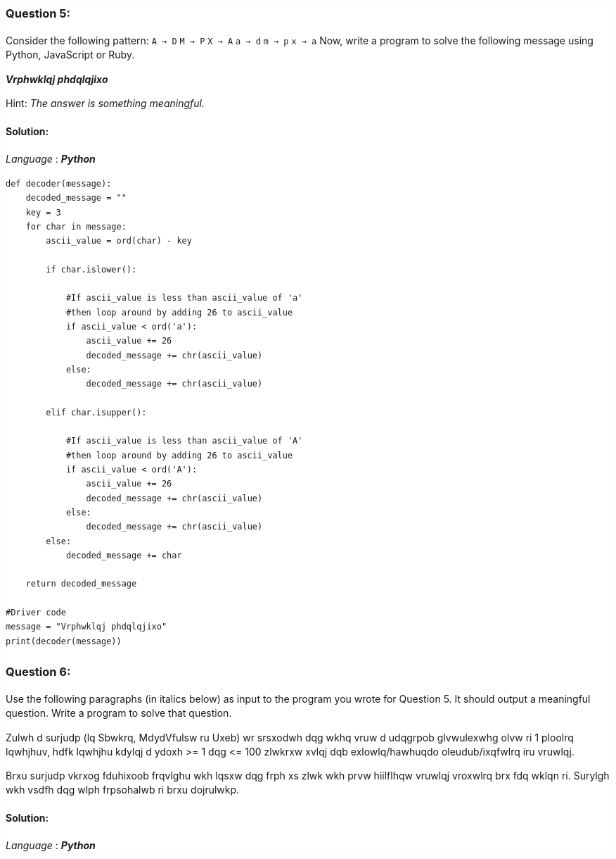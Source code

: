 ### Question 5:
Consider the following pattern:
`A → D` `M → P` `X → A`
`a → d` `m → p` `x → a`
Now, write a program to solve the following message using Python, JavaScript or Ruby.

***Vrphwklqj phdqlqjixo***

Hint: *The answer is something meaningful.*
#### Solution:
*Language* : ***Python***

	def decoder(message):
		decoded_message = ""
		key = 3
		for char in message:
			ascii_value = ord(char) - key
			
			if char.islower():
				
				#If ascii_value is less than ascii_value of 'a'
				#then loop around by adding 26 to ascii_value
				if ascii_value < ord('a'):
					ascii_value += 26
					decoded_message += chr(ascii_value)
				else:
					decoded_message += chr(ascii_value)
					
			elif char.isupper():
				
				#If ascii_value is less than ascii_value of 'A'
				#then loop around by adding 26 to ascii_value
				if ascii_value < ord('A'):
					ascii_value += 26
					decoded_message += chr(ascii_value)
				else:
					decoded_message += chr(ascii_value)
			else:
				decoded_message += char
				
		return decoded_message

	#Driver code
	message = "Vrphwklqj phdqlqjixo"
	print(decoder(message))

### Question 6:
Use the following paragraphs (in italics below) as input to the program you wrote for Question 5. It should output a meaningful question. Write a program to solve that question.

Zulwh d surjudp (lq Sbwkrq, MdydVfulsw ru Uxeb) wr srsxodwh dqg wkhq vruw d udqgrpob glvwulexwhg olvw ri 1 ploolrq lqwhjhuv, hdfk lqwhjhu kdylqj d ydoxh >= 1 dqg <= 100 zlwkrxw xvlqj dqb exlowlq/hawhuqdo oleudub/ixqfwlrq iru vruwlqj.

Brxu surjudp vkrxog fduhixoob frqvlghu wkh lqsxw dqg frph xs zlwk wkh prvw hiilflhqw vruwlqj vroxwlrq brx fdq wklqn ri. Surylgh wkh vsdfh dqg wlph frpsohalwb ri brxu dojrulwkp.
#### Solution:
*Language* : ***Python***
